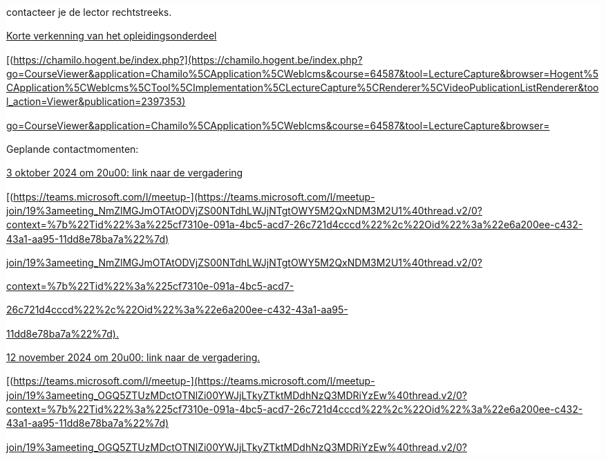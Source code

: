 contacteer je de lector rechtstreeks.

[Korte verkenning van het opleidingsonderdeel](https://chamilo.hogent.be/index.php?go=CourseViewer&application=Chamilo%5CApplication%5CWeblcms&course=64587&tool=LectureCapture&browser=Hogent%5CApplication%5CWeblcms%5CTool%5CImplementation%5CLectureCapture%5CRenderer%5CVideoPublicationListRenderer&tool_action=Viewer&publication=2397353)

[(https://chamilo.hogent.be/index.php?](https://chamilo.hogent.be/index.php?go=CourseViewer&application=Chamilo%5CApplication%5CWeblcms&course=64587&tool=LectureCapture&browser=Hogent%5CApplication%5CWeblcms%5CTool%5CImplementation%5CLectureCapture%5CRenderer%5CVideoPublicationListRenderer&tool_action=Viewer&publication=2397353)

[go=CourseViewer&application=Chamilo%5CApplication%5CWeblcms&course=64587&tool=LectureCapture&browser=](https://chamilo.hogent.be/index.php?go=CourseViewer&application=Chamilo%5CApplication%5CWeblcms&course=64587&tool=LectureCapture&browser=Hogent%5CApplication%5CWeblcms%5CTool%5CImplementation%5CLectureCapture%5CRenderer%5CVideoPublicationListRenderer&tool_action=Viewer&publication=2397353)

Geplande contactmomenten:

[3 oktober 2024 om 20u00: link naar de vergadering](https://teams.microsoft.com/l/meetup-join/19%3ameeting_NmZlMGJmOTAtODVjZS00NTdhLWJjNTgtOWY5M2QxNDM3M2U1%40thread.v2/0?context=%7b%22Tid%22%3a%225cf7310e-091a-4bc5-acd7-26c721d4cccd%22%2c%22Oid%22%3a%22e6a200ee-c432-43a1-aa95-11dd8e78ba7a%22%7d)

[(https://teams.microsoft.com/l/meetup-](https://teams.microsoft.com/l/meetup-join/19%3ameeting_NmZlMGJmOTAtODVjZS00NTdhLWJjNTgtOWY5M2QxNDM3M2U1%40thread.v2/0?context=%7b%22Tid%22%3a%225cf7310e-091a-4bc5-acd7-26c721d4cccd%22%2c%22Oid%22%3a%22e6a200ee-c432-43a1-aa95-11dd8e78ba7a%22%7d)

[join/19%3ameeting_NmZlMGJmOTAtODVjZS00NTdhLWJjNTgtOWY5M2QxNDM3M2U1%40thread.v2/0?](https://teams.microsoft.com/l/meetup-join/19%3ameeting_NmZlMGJmOTAtODVjZS00NTdhLWJjNTgtOWY5M2QxNDM3M2U1%40thread.v2/0?context=%7b%22Tid%22%3a%225cf7310e-091a-4bc5-acd7-26c721d4cccd%22%2c%22Oid%22%3a%22e6a200ee-c432-43a1-aa95-11dd8e78ba7a%22%7d)

[context=%7b%22Tid%22%3a%225cf7310e-091a-4bc5-acd7-](https://teams.microsoft.com/l/meetup-join/19%3ameeting_NmZlMGJmOTAtODVjZS00NTdhLWJjNTgtOWY5M2QxNDM3M2U1%40thread.v2/0?context=%7b%22Tid%22%3a%225cf7310e-091a-4bc5-acd7-26c721d4cccd%22%2c%22Oid%22%3a%22e6a200ee-c432-43a1-aa95-11dd8e78ba7a%22%7d)

[26c721d4cccd%22%2c%22Oid%22%3a%22e6a200ee-c432-43a1-aa95-](https://teams.microsoft.com/l/meetup-join/19%3ameeting_NmZlMGJmOTAtODVjZS00NTdhLWJjNTgtOWY5M2QxNDM3M2U1%40thread.v2/0?context=%7b%22Tid%22%3a%225cf7310e-091a-4bc5-acd7-26c721d4cccd%22%2c%22Oid%22%3a%22e6a200ee-c432-43a1-aa95-11dd8e78ba7a%22%7d)

[11dd8e78ba7a%22%7d).](https://teams.microsoft.com/l/meetup-join/19%3ameeting_NmZlMGJmOTAtODVjZS00NTdhLWJjNTgtOWY5M2QxNDM3M2U1%40thread.v2/0?context=%7b%22Tid%22%3a%225cf7310e-091a-4bc5-acd7-26c721d4cccd%22%2c%22Oid%22%3a%22e6a200ee-c432-43a1-aa95-11dd8e78ba7a%22%7d)

[12 november 2024 om 20u00: link naar de vergadering.](https://teams.microsoft.com/l/meetup-join/19%3ameeting_OGQ5ZTUzMDctOTNlZi00YWJjLTkyZTktMDdhNzQ3MDRiYzEw%40thread.v2/0?context=%7b%22Tid%22%3a%225cf7310e-091a-4bc5-acd7-26c721d4cccd%22%2c%22Oid%22%3a%22e6a200ee-c432-43a1-aa95-11dd8e78ba7a%22%7d)

[(https://teams.microsoft.com/l/meetup-](https://teams.microsoft.com/l/meetup-join/19%3ameeting_OGQ5ZTUzMDctOTNlZi00YWJjLTkyZTktMDdhNzQ3MDRiYzEw%40thread.v2/0?context=%7b%22Tid%22%3a%225cf7310e-091a-4bc5-acd7-26c721d4cccd%22%2c%22Oid%22%3a%22e6a200ee-c432-43a1-aa95-11dd8e78ba7a%22%7d)

[join/19%3ameeting_OGQ5ZTUzMDctOTNlZi00YWJjLTkyZTktMDdhNzQ3MDRiYzEw%40thread.v2/0?](https://teams.microsoft.com/l/meetup-join/19%3ameeting_OGQ5ZTUzMDctOTNlZi00YWJjLTkyZTktMDdhNzQ3MDRiYzEw%40thread.v2/0?context=%7b%22Tid%22%3a%225cf7310e-091a-4bc5-acd7-26c721d4cccd%22%2c%22Oid%22%3a%22e6a200ee-c432-43a1-aa95-11dd8e78ba7a%22%7d)
